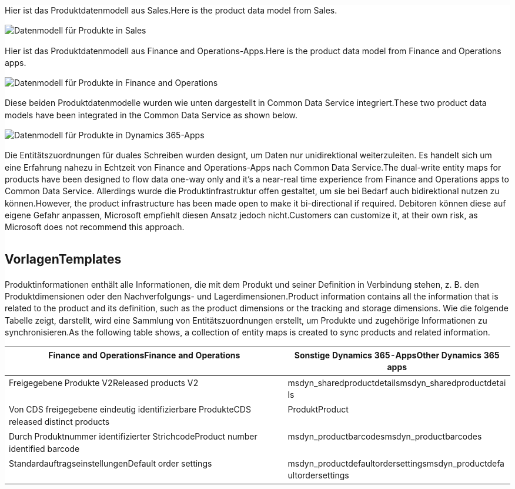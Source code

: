 <span data-ttu-id="d089f-108">Hier ist das Produktdatenmodell aus Sales.</span><span class="sxs-lookup"><span data-stu-id="d089f-108">Here is the product data model from Sales.</span></span>

![Datenmodell für Produkte in Sales](media/dual-write-product-4.jpg)

<span data-ttu-id="d089f-110">Hier ist das Produktdatenmodell aus Finance and Operations-Apps.</span><span class="sxs-lookup"><span data-stu-id="d089f-110">Here is the product data model from Finance and Operations apps.</span></span>

![Datenmodell für Produkte in Finance and Operations](media/dual-write-products-5.jpg)

<span data-ttu-id="d089f-112">Diese beiden Produktdatenmodelle wurden wie unten dargestellt in Common Data Service integriert.</span><span class="sxs-lookup"><span data-stu-id="d089f-112">These two product data models have been integrated in the Common Data Service as shown below.</span></span>

![Datenmodell für Produkte in Dynamics 365-Apps](media/dual-write-products-6.jpg)

<span data-ttu-id="d089f-114">Die Entitätszuordnungen für duales Schreiben wurden designt, um Daten nur unidirektional weiterzuleiten. Es handelt sich um eine Erfahrung nahezu in Echtzeit von Finance and Operations-Apps nach Common Data Service.</span><span class="sxs-lookup"><span data-stu-id="d089f-114">The dual-write entity maps for products have been designed to flow data one-way only and it’s a near-real time experience from Finance and Operations apps to Common Data Service.</span></span> <span data-ttu-id="d089f-115">Allerdings wurde die Produktinfrastruktur offen gestaltet, um sie bei Bedarf auch bidirektional nutzen zu können.</span><span class="sxs-lookup"><span data-stu-id="d089f-115">However, the product infrastructure has been made open to make it bi-directional if required.</span></span> <span data-ttu-id="d089f-116">Debitoren können diese auf eigene Gefahr anpassen, Microsoft empfiehlt diesen Ansatz jedoch nicht.</span><span class="sxs-lookup"><span data-stu-id="d089f-116">Customers can customize it, at their own risk, as Microsoft does not recommend this approach.</span></span>

## <a name="templates"></a><span data-ttu-id="d089f-117">Vorlagen</span><span class="sxs-lookup"><span data-stu-id="d089f-117">Templates</span></span>

<span data-ttu-id="d089f-118">Produktinformationen enthält alle Informationen, die mit dem Produkt und seiner Definition in Verbindung stehen, z. B. den Produktdimensionen oder den Nachverfolgungs- und Lagerdimensionen.</span><span class="sxs-lookup"><span data-stu-id="d089f-118">Product information contains all the information that is related to the product and its definition, such as the product dimensions or the tracking and storage dimensions.</span></span> <span data-ttu-id="d089f-119">Wie die folgende Tabelle zeigt, darstellt, wird eine Sammlung von Entitätszuordnungen erstellt, um Produkte und zugehörige Informationen zu synchronisieren.</span><span class="sxs-lookup"><span data-stu-id="d089f-119">As the following table shows, a collection of entity maps is created to sync products and related information.</span></span>

<span data-ttu-id="d089f-120">Finance and Operations</span><span class="sxs-lookup"><span data-stu-id="d089f-120">Finance and Operations</span></span> | <span data-ttu-id="d089f-121">Sonstige Dynamics 365-Apps</span><span class="sxs-lookup"><span data-stu-id="d089f-121">Other Dynamics 365 apps</span></span>
-----------------------|--------------------------------
<span data-ttu-id="d089f-122">Freigegebene Produkte V2</span><span class="sxs-lookup"><span data-stu-id="d089f-122">Released products V2</span></span> | <span data-ttu-id="d089f-123">msdyn\_sharedproductdetails</span><span class="sxs-lookup"><span data-stu-id="d089f-123">msdyn\_sharedproductdetails</span></span>
<span data-ttu-id="d089f-124">Von CDS freigegebene eindeutig identifizierbare Produkte</span><span class="sxs-lookup"><span data-stu-id="d089f-124">CDS released distinct products</span></span> | <span data-ttu-id="d089f-125">Produkt</span><span class="sxs-lookup"><span data-stu-id="d089f-125">Product</span></span>
<span data-ttu-id="d089f-126">Durch Produktnummer identifizierter Strichcode</span><span class="sxs-lookup"><span data-stu-id="d089f-126">Product number identified barcode</span></span> | <span data-ttu-id="d089f-127">msdyn\_productbarcodes</span><span class="sxs-lookup"><span data-stu-id="d089f-127">msdyn\_productbarcodes</span></span>
<span data-ttu-id="d089f-128">Standardauftragseinstellungen</span><span class="sxs-lookup"><span data-stu-id="d089f-128">Default order settings</span></span> | <span data-ttu-id="d089f-129">msdyn\_productdefaultordersettings</span><span class="sxs-lookup"><span data-stu-id="d089f-129">msdyn\_productdefaultordersettings</span></span>